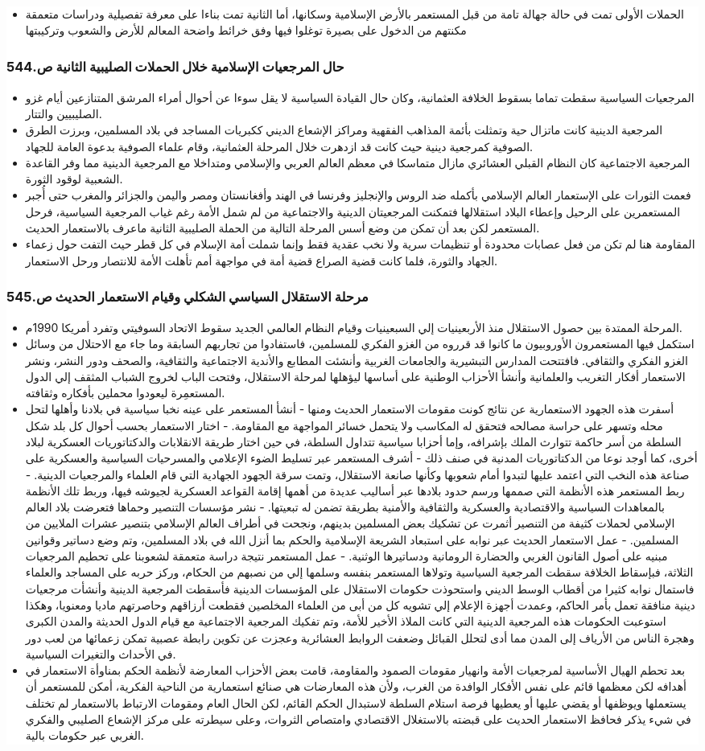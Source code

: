- الحملات الأولى تمت في حالة جهالة تامة من قبل المستعمر بالأرض الإسلامية وسكانها، أما الثانية تمت بناءا على معرفة تفصيلية ودراسات متعمقة مكنتهم من الدخول على بصيرة توغلوا فيها وفق خرائط واضحة المعالم للأرض والشعوب وتركيبتها
### حال المرجعيات الإسلامية خلال الحملات الصليبية الثانية ص.544
- المرجعيات السياسية سقطت تماما بسقوط الخلافة العثمانية، وكان حال القيادة السياسية لا يقل سوءا عن أحوال أمراء  المرشق المتنازعين أيام غزو الصليبيين والتتار.
- المرجعية الدينية كانت ماتزال حية وتمثلت بأئمة المذاهب الفقهية ومراكز الإشعاع الديني ككبريات المساجد في بلاد المسلمين، وبرزت الطرق الصوفية كمرجعية دينية حيث كانت قد ازدهرت خلال المرحلة العثمانية، وقام علماء الصوفية بدعوة العامة للجهاد.
-  المرجعية الاجتماعية كان النظام القبلي العشائري مازال متماسكا في معظم العالم العربي والإسلامي ومتداخلا مع المرجعية الدينية مما وفر القاعدة الشعبية لوقود الثورة.
- فعمت الثورات على الإستعمار العالم الإسلامي بأكمله ضد الروس والإنجليز وفرنسا في الهند وأفغانستان ومصر واليمن والجزائر والمغرب حتى أُجبر المستعمرين على الرحيل وإعطاء البلاد استقلالها فتمكنت المرجعيتان الدينية والاجتماعية من لم شمل الأمة رغم غياب المرجعية السياسية، فرحل المستعمر لكن بعد أن تمكن من وضع أسس المرحلة التالية من الحملة الصليبية الثانية ماعرف بالاستعمار الحديث.
- المقاومة هنا لم تكن من فعل عصابات محدودة أو تنظيمات سرية ولا نخب عقدية فقط وإنما شملت أمة الإسلام في كل قطر حيث التفت حول زعماء الجهاد والثورة، فلما كانت قضية الصراع قضية أمة في مواجهة أمم تأهلت الأمة للانتصار ورحل الاستعمار.
### مرحلة الاستقلال السياسي الشكلي وقيام الاستعمار الحديث ص.545
- المرحلة الممتدة بين حصول الاستقلال منذ الأربعينيات إلي السبعينيات وقيام النظام العالمي الجديد سقوط الاتحاد السوفيتي وتفرد أمريكا 1990م. 
- استكمل فيها المستعمرون الأوروبيون ما كانوا قد قرروه من الغزو الفكري للمسلمين، فاستفادوا من تجاربهم السابقة وما جاء مع الاحتلال من وسائل الغزو الفكري والثقافي. فافتتحت المدارس التبشيرية والجامعات الغربية وأنشئت المطابع والأندية الاجتماعية والثقافية، والصحف ودور النشر، ونشر الاستعمار أفكار التغريب والعلمانية وأنشأ الأحزاب الوطنية على أساسها ليؤهلها لمرحلة الاستقلال، وفتحت الباب لخروج الشباب المثقف إلي الدول المستعمِرة ليعودوا محملين بأفكاره وثقافته.
- أسفرت هذه الجهود الاستعمارية عن نتائج كونت مقومات الاستعمار الحديث ومنها
        - أنشأ المستعمر على عينه نخبا سياسية في بلادنا وأهلها لتحل محله وتسهر على حراسة مصالحه فتحقق له المكاسب ولا يتحمل خسائر المواجهة مع المقاومة.
        - اختار الاستعمار بحسب أحوال كل بلد شكل السلطة من أسر حاكمة تتوارث الملك بإشرافه، وإما أحزابا سياسية تتداول السلطة، في حين اختار طريقة الانقلابات والدكتاتوريات العسكرية لبلاد أخرى، كما أوجد نوعا من الدكتاتوريات المدنية في صنف ذلك
        - أشرف المستعمر عبر تسليط الضوء الإعلامي والمسرحيات السياسية والعسكرية على صناعة هذه النخب التي اعتمد عليها لتبدوا أمام شعوبها وكأنها صانعة الاستقلال، وتمت سرقة الجهود الجهادية التي قام العلماء والمرجعيات الدينية.
         - ربط المستعمر هذه الأنظمة التي صممها ورسم حدود بلادها عبر أساليب عديدة من أهمها إقامة القواعد العسكرية لجيوشه فيها، وربط تلك الأنظمة بالمعاهدات السياسية والاقتصادية والعسكرية والثقافية والأمنية بطريقة تضمن له تبعيتها.
        - نشر مؤسسات التنصير وحماها فتعرضت بلاد العالم الإسلامي لحملات كثيفة من التنصير أثمرت عن تشكيك بعض المسلمين بدينهم، ونجحت في أطراف العالم الإسلامي بتنصير عشرات الملايين من المسلمين.
        - عمل الاستعمار الحديث عبر نوابه على استبعاد الشريعة الإسلامية والحكم بما أنزل الله في بلاد المسلمين، وتم وضع دساتير وقوانين مبنيه على أصول القانون الغربي والحضارة الرومانية ودساتيرها الوثنية.
        - عمل المستعمر نتيجة دراسة متعمقة لشعوبنا على تحطيم المرجعيات الثلاثة، فبإسقاط الخلافة سقطت المرجعية السياسية وتولاها المستعمر بنفسه وسلمها إلي من نصبهم من الحكام، وركز حربه على المساجد والعلماء فاستمال نوابه كثيرا من أقطاب الوسط الديني واستحوذت حكومات الاستقلال على المؤسسات الدينية فأسقطت المرجعية الدينية وأنشأت مرجعيات دينية منافقة تعمل بأمر الحاكم، وعمدت أجهزة الإعلام إلي تشويه كل من أبى من العلماء المخلصين فقطعت أرزاقهم وحاصرتهم ماديا ومعنويا، وهكذا استوعبت الحكومات هذه المرجعية الدينية التي كانت الملاذ الأخير للأمة، وتم تفكيك المرجعية الاجتماعية مع قيام الدول الحديثة والمدن الكبرى وهجرة الناس من الأرياف إلى المدن مما أدى لتحلل القبائل وضعفت الروابط العشائرية وعجزت عن تكوين رابطة عصبية تمكن زعمائها من لعب دور في الأحداث والتغيرات السياسية.
- بعد تحطم الهيال الأساسية لمرجعيات الأمة وانهيار مقومات الصمود والمقاومة، قامت بعض الأحزاب المعارضة لأنظمة الحكم بمناوأة الاستعمار في أهدافه لكن معظمها قائم على نفس الأفكار الوافدة من الغرب، ولأن هذه المعارضات هي صنائع استعمارية من الناحية الفكرية، أمكن للمستعمر أن يستعملها ويوظفها أو يقضي عليها أو يعطيها فرصة استلام السلطة لاستبدال الحكم القائم، لكن الحال العام ومقومات الارتباط بالاستعمار لم تختلف في شيء يذكر فحافظ الاستعمار الحديث على قبضته بالاستغلال الاقتصادي وامتصاص الثروات، وعلى سيطرته على مركز الإشعاع الصليبي والفكري الغربي عبر حكومات بالية.